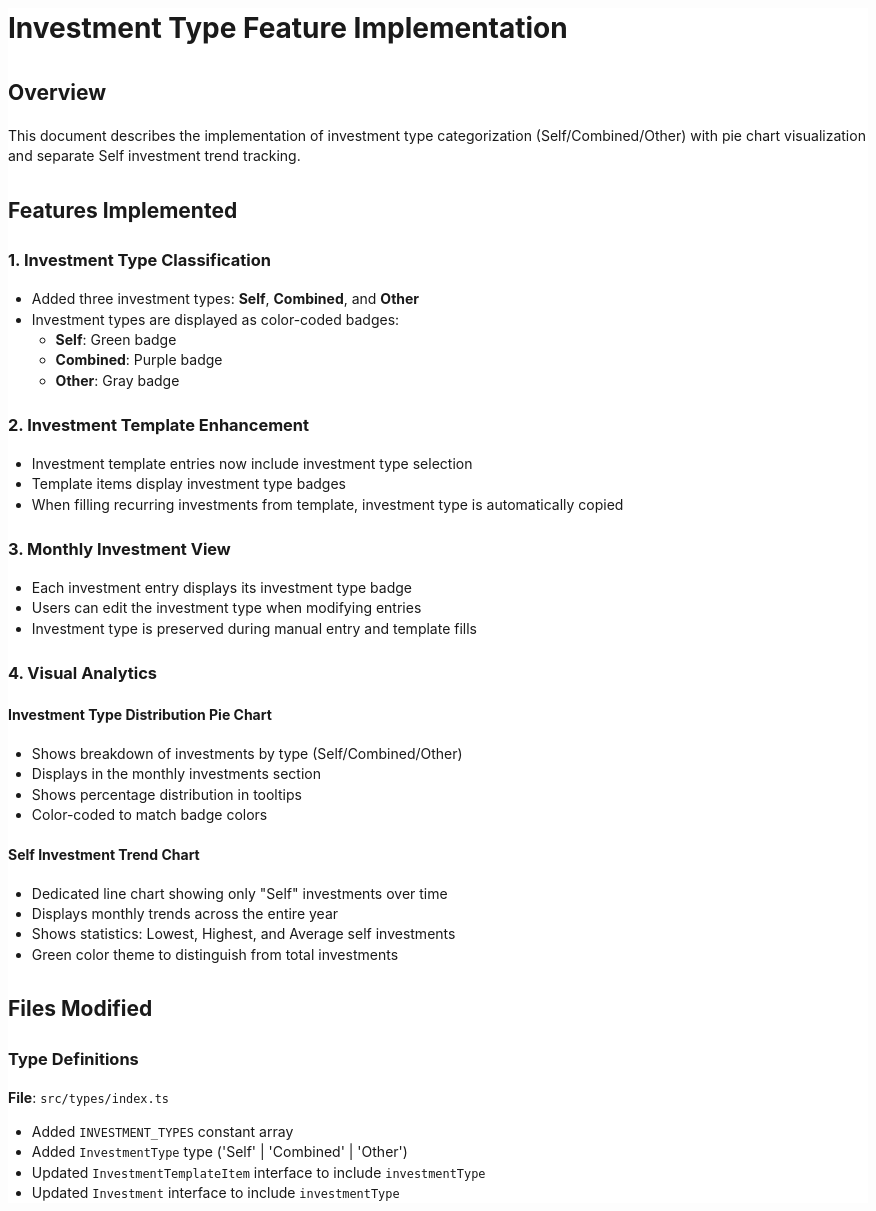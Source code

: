 # Investment Type Feature Implementation

## Overview
This document describes the implementation of investment type categorization (Self/Combined/Other) with pie chart visualization and separate Self investment trend tracking.

## Features Implemented

### 1. Investment Type Classification
- Added three investment types: **Self**, **Combined**, and **Other**
- Investment types are displayed as color-coded badges:
  - **Self**: Green badge
  - **Combined**: Purple badge
  - **Other**: Gray badge

### 2. Investment Template Enhancement
- Investment template entries now include investment type selection
- Template items display investment type badges
- When filling recurring investments from template, investment type is automatically copied

### 3. Monthly Investment View
- Each investment entry displays its investment type badge
- Users can edit the investment type when modifying entries
- Investment type is preserved during manual entry and template fills

### 4. Visual Analytics

#### Investment Type Distribution Pie Chart
- Shows breakdown of investments by type (Self/Combined/Other)
- Displays in the monthly investments section
- Shows percentage distribution in tooltips
- Color-coded to match badge colors

#### Self Investment Trend Chart
- Dedicated line chart showing only "Self" investments over time
- Displays monthly trends across the entire year
- Shows statistics: Lowest, Highest, and Average self investments
- Green color theme to distinguish from total investments

## Files Modified

### Type Definitions
**File**: `src/types/index.ts`
- Added `INVESTMENT_TYPES` constant array
- Added `InvestmentType` type ('Self' | 'Combined' | 'Other')
- Updated `InvestmentTemplateItem` interface to include `investmentType`
- Updated `Investment` interface to include `investmentType`
